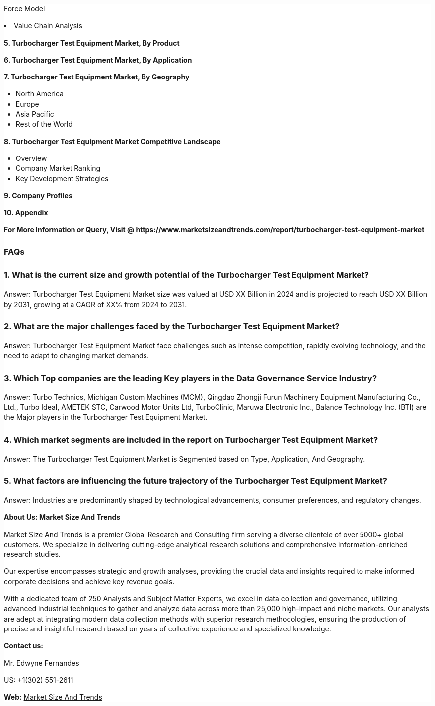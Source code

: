 Force Model</span></li><li><span class="">Value Chain Analysis</span></li></ul></div><div class="" data-test-id=""><p><strong><span class="">5. Turbocharger Test Equipment Market, By Product</span></strong></p></div><div class="" data-test-id=""><p><strong><span class="">6. Turbocharger Test Equipment Market, By Application</span></strong></p></div><div class="" data-test-id=""><p><strong><span class="">7. Turbocharger Test Equipment Market, By Geography</span></strong></p></div><div class="" data-test-id=""><ul><li><span class="">North America</span></li><li><span class="">Europe</span></li><li><span class="">Asia Pacific</span></li><li><span class="">Rest of the World</span></li></ul></div><div class="" data-test-id=""><p><strong><span class="">8. Turbocharger Test Equipment Market Competitive Landscape</span></strong></p></div><div class="" data-test-id=""><ul><li><span class="">Overview</span></li><li><span class="">Company Market Ranking</span></li><li><span class="">Key Development Strategies</span></li></ul></div><div class="" data-test-id=""><p><strong><span class="">9. Company Profiles</span></strong></p></div><div class="" data-test-id=""><p><strong><span class="">10. Appendix</span></strong></p></div><div class="" data-test-id=""><p><strong><span class="">For More Information or Query, Visit @ <a href="https://www.marketsizeandtrends.com/report/turbocharger-test-equipment-market" target="_blank">https://www.marketsizeandtrends.com/report/turbocharger-test-equipment-market</a></span></strong></p></div><div class="" data-test-id=""><div class="article-main__content" data-test-id="publishing-text-block"><h3><strong><span class="">FAQs</span></strong></h3></div><div class="article-main__content" data-test-id="publishing-text-block"><h3><span class="">1. What is the current size and growth potential of the Turbocharger Test Equipment Market?</span></h3></div><div class="article-main__content" data-test-id="publishing-text-block"><p><span class="font-[700]">Answer</span><span class="">: Turbocharger Test Equipment Market size was valued at USD XX Billion in 2024 and is projected to reach USD XX Billion by 2031, growing at a CAGR of XX% from 2024 to 2031.</span></p></div><div class="article-main__content" data-test-id="publishing-text-block"><h3><span class="">2. What are the major challenges faced by the Turbocharger Test Equipment Market?</span></h3></div><div class="article-main__content" data-test-id="publishing-text-block"><p><span class="font-[700]">Answer</span><span class="">: Turbocharger Test Equipment Market face challenges such as intense competition, rapidly evolving technology, and the need to adapt to changing market demands.</span></p></div><div class="article-main__content" data-test-id="publishing-text-block"><h3><span class="">3. Which Top companies are the leading Key players in the Data Governance Service Industry?</span></h3></div><div class="article-main__content" data-test-id="publishing-text-block"><p><span class="font-[700]">Answer</span><span class="">: Turbo Technics, Michigan Custom Machines (MCM), Qingdao Zhongji Furun Machinery Equipment Manufacturing Co., Ltd., Turbo Ideal, AMETEK STC, Carwood Motor Units Ltd, TurboClinic, Maruwa Electronic Inc., Balance Technology Inc. (BTI) are the Major players in the Turbocharger Test Equipment Market.</span></p></div><div class="article-main__content" data-test-id="publishing-text-block"><h3><span class="">4. Which market segments are included in the report on Turbocharger Test Equipment Market?</span></h3></div><div class="article-main__content" data-test-id="publishing-text-block"><p><span class="font-[700]">Answer</span><span class="">: The Turbocharger Test Equipment Market is Segmented based on Type, Application, And Geography.</span></p></div><div class="article-main__content" data-test-id="publishing-text-block"><h3><span class="">5. What factors are influencing the future trajectory of the Turbocharger Test Equipment Market?</span></h3></div><div class="article-main__content" data-test-id="publishing-text-block"><p><span class="font-[700]">Answer:</span><span class="">&nbsp;Industries are predominantly shaped by technological advancements, consumer preferences, and regulatory changes.</span></p></div><p><strong><span class="">About Us: Market Size And Trends</span></strong></p></div><div class="" data-test-id=""><p><span class="">Market Size And Trends is a premier Global Research and Consulting firm serving a diverse clientele of over 5000+ global customers. We specialize in delivering cutting-edge analytical research solutions and comprehensive information-enriched research studies.</span></p></div><div class="" data-test-id=""><p><span class="">Our expertise encompasses strategic and growth analyses, providing the crucial data and insights required to make informed corporate decisions and achieve key revenue goals.</span></p></div><div class="" data-test-id=""><p><span class="">With a dedicated team of 250 Analysts and Subject Matter Experts, we excel in data collection and governance, utilizing advanced industrial techniques to gather and analyze data across more than 25,000 high-impact and niche markets. Our analysts are adept at integrating modern data collection methods with superior research methodologies, ensuring the production of precise and insightful research based on years of collective experience and specialized knowledge.</span></p></div><div class="" data-test-id=""><p><strong><span class="">Contact us:</span></strong></p></div><div class="" data-test-id=""><p><span class="">Mr. Edwyne Fernandes</span></p></div><div class="" data-test-id=""><p><span class="">US: +1(302) 551-2611<br /></span></p><p><span class=""><strong>Web:</strong> <a href="https://www.marketsizeandtrends.com/" target="_blank">Market Size And Trends</a></span></p></div>
